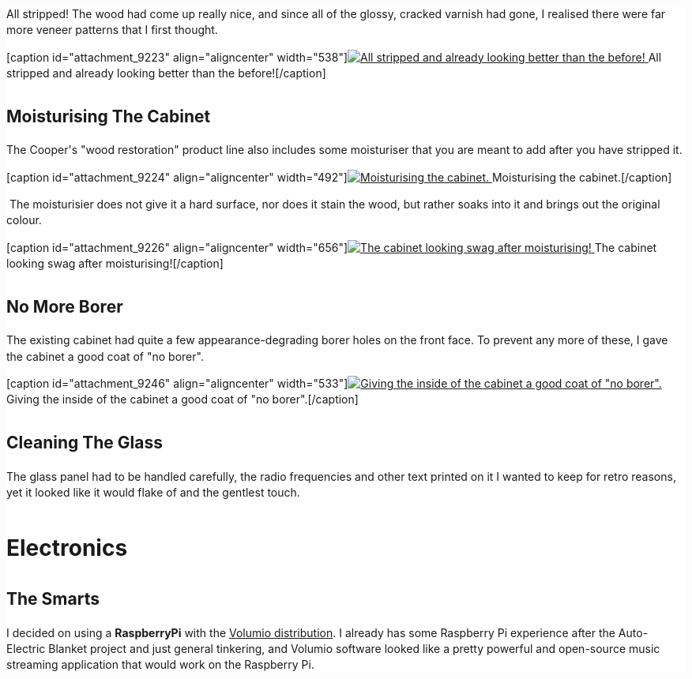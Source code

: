 All stripped! The wood had come up really nice, and since all of the glossy, cracked varnish had gone, I realised there were far more veneer patterns that I first thought.

[caption id="attachment_9223" align="aligncenter" width="538"][![All stripped and already looking better than the before!](http://blog.mbedded.ninja/wp-content/uploads/2014/11/columbus-radio-145-cabinent-all-stripped-ready-for-moisturising.jpg)
](http://blog.mbedded.ninja/wp-content/uploads/2014/11/columbus-radio-145-cabinent-all-stripped-ready-for-moisturising.jpg) All stripped and already looking better than the before![/caption]

## Moisturising The Cabinet

The Cooper's "wood restoration" product line also includes some moisturiser that you are meant to add after you have stripped it.

[caption id="attachment_9224" align="aligncenter" width="492"][![Moisturising the cabinet.](http://blog.mbedded.ninja/wp-content/uploads/2014/11/columbus-radio-155-moisturising-the-cabinent.jpg)
](http://blog.mbedded.ninja/wp-content/uploads/2014/11/columbus-radio-155-moisturising-the-cabinent.jpg) Moisturising the cabinet.[/caption]

 The moisturisier does not give it a hard surface, nor does it stain the wood, but rather soaks into it and brings out the original colour.

[caption id="attachment_9226" align="aligncenter" width="656"][![The cabinet looking swag after moisturising!](http://blog.mbedded.ninja/wp-content/uploads/2014/11/columbus-radio-190-finished-the-cabinent.jpg)
](http://blog.mbedded.ninja/wp-content/uploads/2014/11/columbus-radio-190-finished-the-cabinent.jpg) The cabinet looking swag after moisturising![/caption]

## No More Borer

The existing cabinet had quite a few appearance-degrading borer holes on the front face. To prevent any more of these, I gave the cabinet a good coat of "no borer".

[caption id="attachment_9246" align="aligncenter" width="533"][![Giving the inside of the cabinet a good coat of "no borer".](http://blog.mbedded.ninja/wp-content/uploads/2014/11/columbus-radio-160-coating-the-inside-with-no-borer.jpg)
](http://blog.mbedded.ninja/wp-content/uploads/2014/11/columbus-radio-160-coating-the-inside-with-no-borer.jpg) Giving the inside of the cabinet a good coat of "no borer".[/caption]

## Cleaning The Glass

The glass panel had to be handled carefully, the radio frequencies and other text printed on it I wanted to keep for retro reasons, yet it looked like it would flake of and the gentlest touch.

# Electronics

## The Smarts

I decided on using a **RaspberryPi** with the [Volumio distribution](http://volumio.org/). I already has some Raspberry Pi experience after the Auto-Electric Blanket project and just general tinkering, and Volumio software looked like a pretty powerful and open-source music streaming application that would work on the Raspberry Pi.
